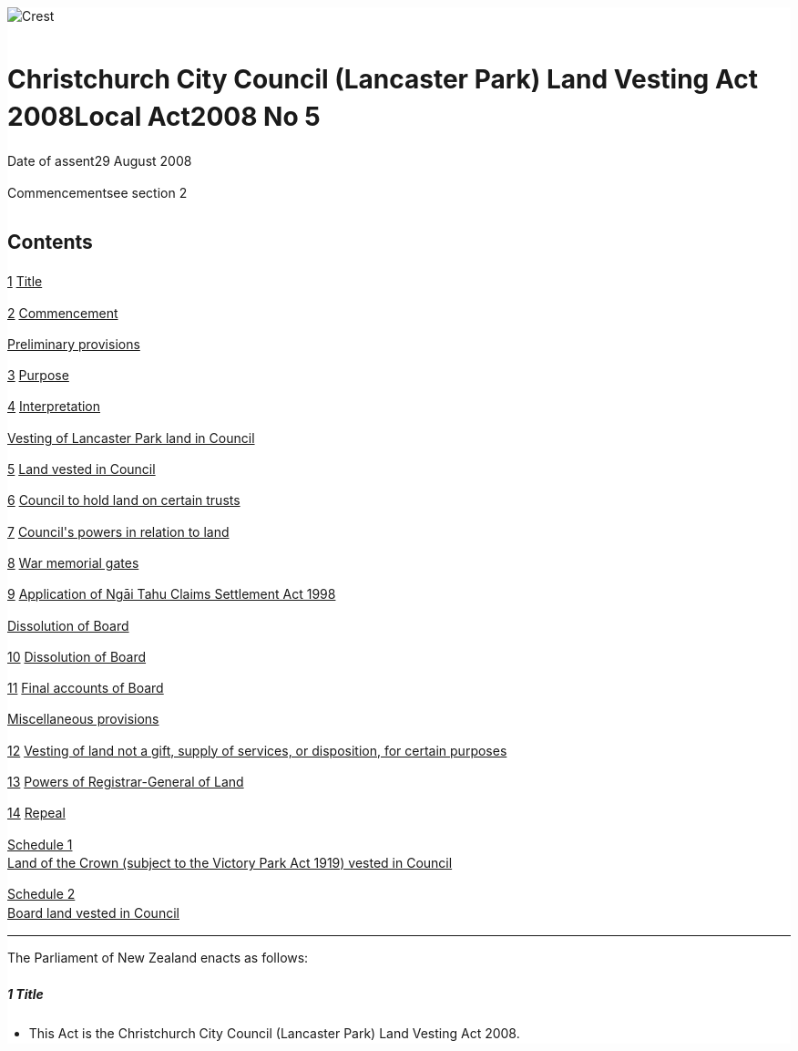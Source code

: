 ![Crest](/images/leg-crest.jpg)

# Christchurch City Council (Lancaster Park) Land Vesting Act 2008Local Act2008 No 5

Date of assent29 August 2008

Commencementsee section 2

## Contents

[1][0] [Title][0]

[2][1] [Commencement][1]

[Preliminary provisions][2]

[3][3] [Purpose][3]

[4][4] [Interpretation][4]

[Vesting of Lancaster Park land in Council][5]

[5][6] [Land vested in Council][6]

[6][7] [Council to hold land on certain trusts][7]

[7][8] [Council's powers in relation to land][8]

[8][9] [War memorial gates][9]

[9][10] [Application of Ngāi Tahu Claims Settlement Act 1998][10]

[Dissolution of Board][11]

[10][12] [Dissolution of Board][12]

[11][13] [Final accounts of Board][13]

[Miscellaneous provisions][14]

[12][15] [Vesting of land not a gift, supply of services, or disposition, for certain purposes][15]

[13][16] [Powers of Registrar-General of Land][16]

[14][17] [Repeal][17]

[Schedule 1 ][18]  
[Land of the Crown (subject to the Victory Park Act 1919) vested in Council][18]

[Schedule 2 ][19]  
[Board land vested in Council][19]

---

The Parliament of New Zealand enacts as follows:

##### 1 Title
    
*   This Act is the Christchurch City Council (Lancaster Park) Land Vesting Act 2008\.


[0]: http://www.legislation.govt.nz/act/local/2008/0005/latest/whole.html#DLM1143805
[1]: http://www.legislation.govt.nz/act/local/2008/0005/latest/whole.html#DLM1143806
[2]: http://www.legislation.govt.nz/act/local/2008/0005/latest/whole.html#DLM1143807
[3]: http://www.legislation.govt.nz/act/local/2008/0005/latest/whole.html#DLM1143808
[4]: http://www.legislation.govt.nz/act/local/2008/0005/latest/whole.html#DLM1143809
[5]: http://www.legislation.govt.nz/act/local/2008/0005/latest/whole.html#DLM1143816
[6]: http://www.legislation.govt.nz/act/local/2008/0005/latest/whole.html#DLM1143817
[7]: http://www.legislation.govt.nz/act/local/2008/0005/latest/whole.html#DLM1143818
[8]: http://www.legislation.govt.nz/act/local/2008/0005/latest/whole.html#DLM1143819
[9]: http://www.legislation.govt.nz/act/local/2008/0005/latest/whole.html#DLM1466506
[10]: http://www.legislation.govt.nz/act/local/2008/0005/latest/whole.html#DLM1143820
[11]: http://www.legislation.govt.nz/act/local/2008/0005/latest/whole.html#DLM1143821
[12]: http://www.legislation.govt.nz/act/local/2008/0005/latest/whole.html#DLM1143822
[13]: http://www.legislation.govt.nz/act/local/2008/0005/latest/whole.html#DLM1143823
[14]: http://www.legislation.govt.nz/act/local/2008/0005/latest/whole.html#DLM1143824
[15]: http://www.legislation.govt.nz/act/local/2008/0005/latest/whole.html#DLM1143825
[16]: http://www.legislation.govt.nz/act/local/2008/0005/latest/whole.html#DLM1143826
[17]: http://www.legislation.govt.nz/act/local/2008/0005/latest/whole.html#DLM1143827
[18]: http://www.legislation.govt.nz/act/local/2008/0005/latest/whole.html#DLM1143828
[19]: http://www.legislation.govt.nz/act/local/2008/0005/latest/whole.html#DLM1143830
[20]: http://www.legislation.govt.nz/act/local/2008/0005/latest/link.aspx?id=DLM429720
[21]: http://www.legislation.govt.nz/act/local/2008/0005/latest/link.aspx?id=DLM1143828
[22]: http://www.legislation.govt.nz/act/local/2008/0005/latest/link.aspx?id=DLM429814
[23]: http://www.legislation.govt.nz/act/local/2008/0005/latest/link.aspx?id=DLM41331